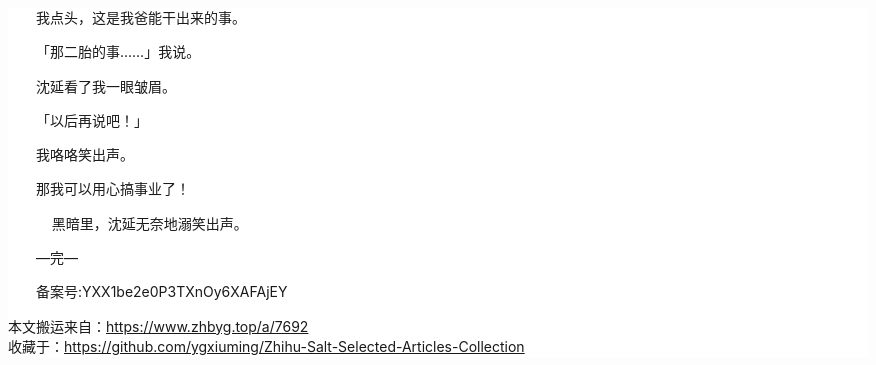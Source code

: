 &emsp;&emsp;我点头，这是我爸能干出来的事。  
  
&emsp;&emsp;「那二胎的事……」我说。  
  
&emsp;&emsp;沈延看了我一眼皱眉。  
  
&emsp;&emsp;「以后再说吧！」  
  
&emsp;&emsp;我咯咯笑出声。  
  
&emsp;&emsp;那我可以用心搞事业了！  
  
&emsp;&emsp;    黑暗里，沈延无奈地溺笑出声。  
  
&emsp;&emsp;—完—  
  
&emsp;&emsp;备案号:YXX1be2e0P3TXnOy6XAFAjEY  
  
本文搬运来自：https://www.zhbyg.top/a/7692  
 收藏于：https://github.com/ygxiuming/Zhihu-Salt-Selected-Articles-Collection
